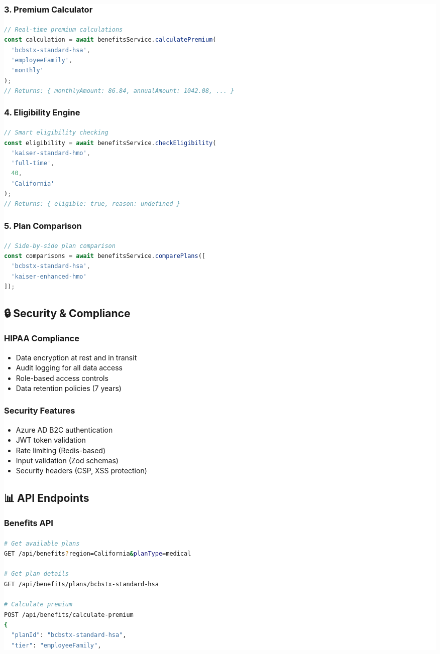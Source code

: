 ### **3. Premium Calculator**
```typescript
// Real-time premium calculations
const calculation = await benefitsService.calculatePremium(
  'bcbstx-standard-hsa',
  'employeeFamily',
  'monthly'
);
// Returns: { monthlyAmount: 86.84, annualAmount: 1042.08, ... }
```

### **4. Eligibility Engine**
```typescript
// Smart eligibility checking
const eligibility = await benefitsService.checkEligibility(
  'kaiser-standard-hmo',
  'full-time',
  40,
  'California'
);
// Returns: { eligible: true, reason: undefined }
```

### **5. Plan Comparison**
```typescript
// Side-by-side plan comparison
const comparisons = await benefitsService.comparePlans([
  'bcbstx-standard-hsa',
  'kaiser-enhanced-hmo'
]);
```

## 🔒 **Security & Compliance**

### **HIPAA Compliance**
- Data encryption at rest and in transit
- Audit logging for all data access
- Role-based access controls
- Data retention policies (7 years)

### **Security Features**
- Azure AD B2C authentication
- JWT token validation
- Rate limiting (Redis-based)
- Input validation (Zod schemas)
- Security headers (CSP, XSS protection)

## 📊 **API Endpoints**

### **Benefits API**
```bash
# Get available plans
GET /api/benefits?region=California&planType=medical

# Get plan details
GET /api/benefits/plans/bcbstx-standard-hsa

# Calculate premium
POST /api/benefits/calculate-premium
{
  "planId": "bcbstx-standard-hsa",
  "tier": "employeeFamily",
```
